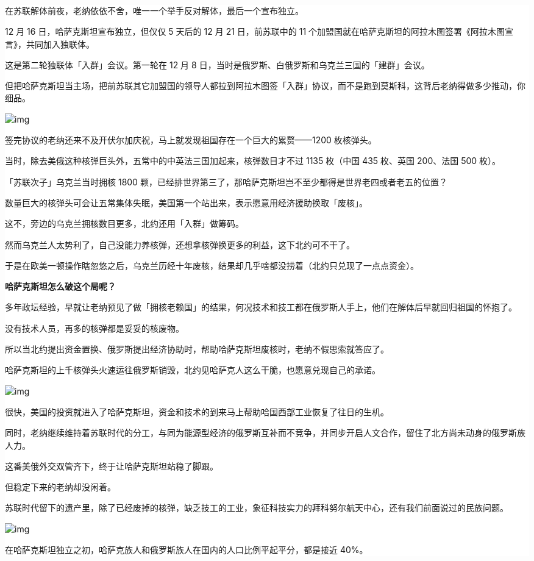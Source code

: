 在苏联解体前夜，老纳依依不舍，唯一一个举手反对解体，最后一个宣布独立。


12 月 16 日，哈萨克斯坦宣布独立，但仅仅 5 天后的 12 月 21 日，前苏联中的 11 个加盟国就在哈萨克斯坦的阿拉木图签署《阿拉木图宣言》，共同加入独联体。


这是第二轮独联体「入群」会议。第一轮在 12 月 8 日，当时是俄罗斯、白俄罗斯和乌克兰三国的「建群」会议。


但把哈萨克斯坦当主场，把前苏联其它加盟国的领导人都拉到阿拉木图签「入群」协议，而不是跑到莫斯科，这背后老纳得做多少推动，你细品。


![img](https://pica.zhimg.com/v2-b287ccf4d728f2e08647f7d475657673.webp)

签完协议的老纳还来不及开伏尔加庆祝，马上就发现祖国存在一个巨大的累赘——1200 枚核弹头。


当时，除去美俄这种核弹巨头外，五常中的中英法三国加起来，核弹数目才不过 1135 枚（中国 435 枚、英国 200、法国 500 枚）。


「苏联次子」乌克兰当时拥核 1800 颗，已经排世界第三了，那哈萨克斯坦岂不至少都得是世界老四或者老五的位置？


数量巨大的核弹头可会让五常集体失眠，美国第一个站出来，表示愿意用经济援助换取「废核」。


这不，旁边的乌克兰拥核数目更多，北约还用「入群」做筹码。


然而乌克兰人太势利了，自己没能力养核弹，还想拿核弹换更多的利益，这下北约可不干了。


于是在欧美一顿操作瞎忽悠之后，乌克兰历经十年废核，结果却几乎啥都没捞着（北约只兑现了一点点资金）。


**哈萨克斯坦怎么破这个局呢？**


多年政坛经验，早就让老纳预见了做「拥核老赖国」的结果，何况技术和技工都在俄罗斯人手上，他们在解体后早就回归祖国的怀抱了。


没有技术人员，再多的核弹都是妥妥的核废物。


所以当北约提出资金置换、俄罗斯提出经济协助时，帮助哈萨克斯坦废核时，老纳不假思索就答应了。


哈萨克斯坦的上千核弹头火速运往俄罗斯销毁，北约见哈萨克人这么干脆，也愿意兑现自己的承诺。


![img](https://pic1.zhimg.com/v2-6f19c4fce2f4b64e36db7946a586986e.webp)

很快，美国的投资就进入了哈萨克斯坦，资金和技术的到来马上帮助哈国西部工业恢复了往日的生机。


同时，老纳继续维持着苏联时代的分工，与同为能源型经济的俄罗斯互补而不竞争，并同步开启人文合作，留住了北方尚未动身的俄罗斯族人力。


这番美俄外交双管齐下，终于让哈萨克斯坦站稳了脚跟。


但稳定下来的老纳却没闲着。


苏联时代留下的遗产里，除了已经废掉的核弹，缺乏技工的工业，象征科技实力的拜科努尔航天中心，还有我们前面说过的民族问题。


![img](https://pica.zhimg.com/v2-36e2bea7ca1f01efcbcd7bfa16111c14.webp)

在哈萨克斯坦独立之初，哈萨克族人和俄罗斯族人在国内的人口比例平起平分，都是接近 40%。
